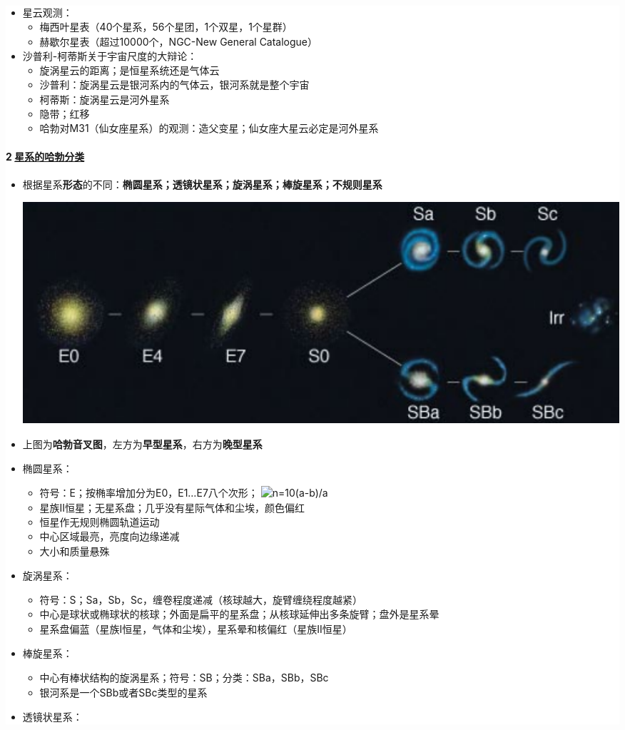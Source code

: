 * 星云观测：
  * 梅西叶星表（40个星系，56个星团，1个双星，1个星群）
  * 赫歇尔星表（超过10000个，NGC-New General Catalogue）
* 沙普利-柯蒂斯关于宇宙尺度的大辩论：
  * 旋涡星云的距离；是恒星系统还是气体云
  * 沙普利：旋涡星云是银河系内的气体云，银河系就是整个宇宙
  * 柯蒂斯：旋涡星云是河外星系
  * 隐带；红移
  * 哈勃对M31（仙女座星系）的观测：造父变星；仙女座大星云必定是河外星系

#### 2 <u>星系的哈勃分类</u>

* 根据星系**形态**的不同：**椭圆星系；透镜状星系；旋涡星系；棒旋星系；不规则星系**

  ![image-20240616000123394](https://raw.githubusercontent.com/Daihuoo/Markdown4Zhihu/master/Data/天体物理基础笔记/image-20240616000123394.png)

* 上图为**哈勃音叉图**，左方为**早型星系**，右方为**晚型星系**

* 椭圆星系：

  * 符号：E；按椭率增加分为E0，E1…E7八个次形； <img src="https://www.zhihu.com/equation?tex=n=10(a-b)/a" alt="n=10(a-b)/a" class="ee_img tr_noresize" eeimg="1"> 
  * 星族II恒星；无星系盘；几乎没有星际气体和尘埃，颜色偏红
  * 恒星作无规则椭圆轨道运动
  * 中心区域最亮，亮度向边缘递减
  * 大小和质量悬殊

* 旋涡星系：

  * 符号：S；Sa，Sb，Sc，缠卷程度递减（核球越大，旋臂缠绕程度越紧）
  * 中心是球状或椭球状的核球；外面是扁平的星系盘；从核球延伸出多条旋臂；盘外是星系晕
  * 星系盘偏蓝（星族I恒星，气体和尘埃），星系晕和核偏红（星族II恒星）

* 棒旋星系：

  * 中心有棒状结构的旋涡星系；符号：SB；分类：SBa，SBb，SBc
  * 银河系是一个SBb或者SBc类型的星系

* 透镜状星系：
